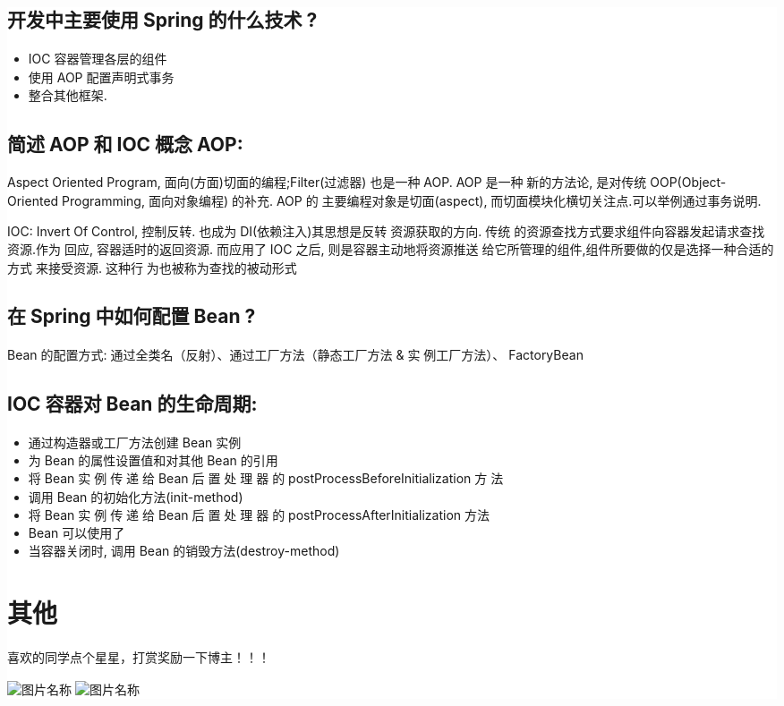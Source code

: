 ##  开发中主要使用 Spring 的什么技术 ?
*  IOC 容器管理各层的组件
*  使用 AOP 配置声明式事务
* 整合其他框架.
##  简述 AOP 和 IOC 概念 AOP:
Aspect Oriented Program, 面向(方面)切面的编程;Filter(过滤器) 也是一种 AOP. AOP 是一种
新的方法论, 是对传统 OOP(Object-Oriented Programming, 面向对象编程) 的补充. AOP 的
主要编程对象是切面(aspect), 而切面模块化横切关注点.可以举例通过事务说明.

IOC: Invert Of Control, 控制反转. 也成为 DI(依赖注入)其思想是反转 资源获取的方向. 传统
的资源查找方式要求组件向容器发起请求查找资源.作为 回应, 容器适时的返回资源. 而应用了
IOC 之后, 则是容器主动地将资源推送 给它所管理的组件,组件所要做的仅是选择一种合适的方式
来接受资源. 这种行 为也被称为查找的被动形式

##   在 Spring 中如何配置 Bean ?
Bean 的配置方式: 通过全类名（反射）、通过工厂方法（静态工厂方法 & 实 例工厂方法）、
FactoryBean
##  IOC 容器对 Bean 的生命周期: 
*  通过构造器或工厂方法创建 Bean 实例
*  为 Bean 的属性设置值和对其他 Bean 的引用
*  将 Bean 实 例 传 递 给 Bean 后 置 处 理 器 的 postProcessBeforeInitialization 方 法
*  调用 Bean 的初始化方法(init-method)
*  将 Bean 实 例 传 递 给 Bean 后 置 处 理 器 的 postProcessAfterInitialization 方法
*  Bean 可以使用了
*  当容器关闭时, 调用 Bean 的销毁方法(destroy-method)

# 其他
喜欢的同学点个星星，打赏奖励一下博主！！！

 <img src="https://img-blog.csdnimg.cn/20210414173956371.jpg?x-oss-process=image/watermark,type_ZmFuZ3poZW5naGVpdGk,shadow_10,text_aHR0cHM6Ly9ibG9nLmNzZG4ubmV0L2tlMzY5MDkzNDU3,size_16,color_FFFFFF,t_70" width = "200" height = "250" alt="图片名称" align=center />
 <img src="https://img-blog.csdnimg.cn/20210414174007800.jpg?x-oss-process=image/watermark,type_ZmFuZ3poZW5naGVpdGk,shadow_10,text_aHR0cHM6Ly9ibG9nLmNzZG4ubmV0L2tlMzY5MDkzNDU3,size_16,color_FFFFFF,t_70" width = "200" height = "250" alt="图片名称" align=center />
 